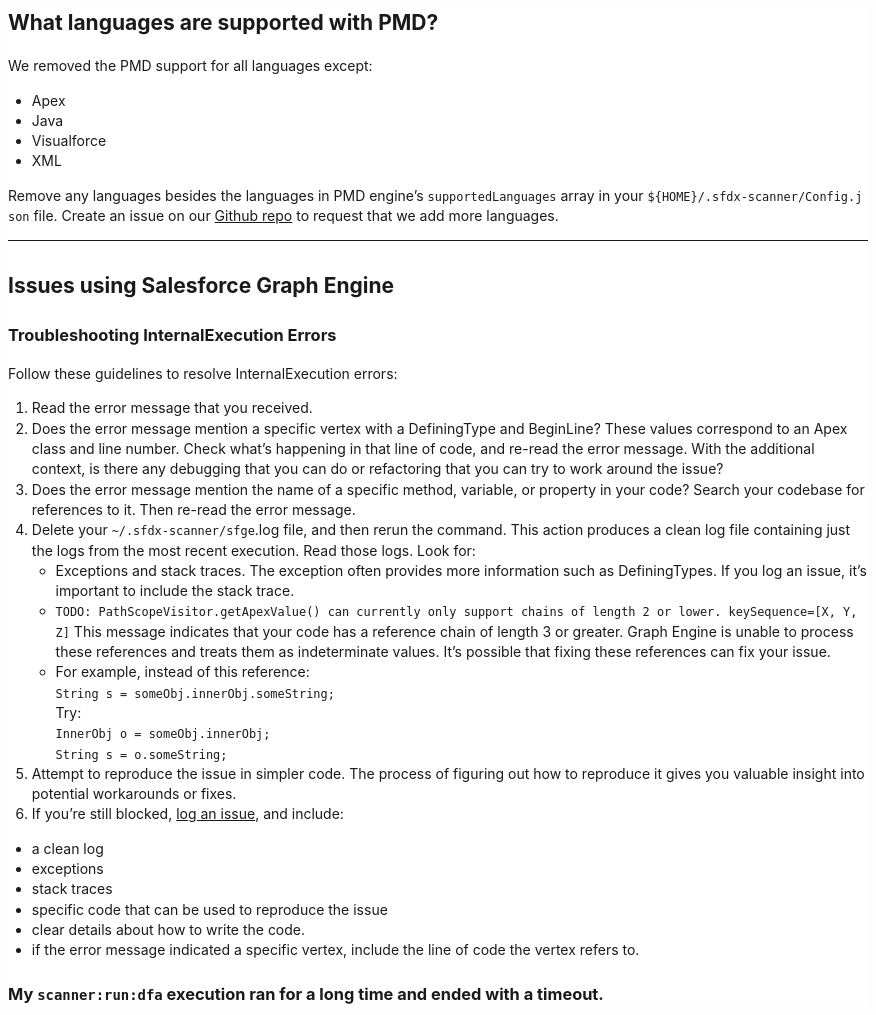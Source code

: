 
## What languages are supported with PMD?

We removed the PMD support for all languages except:

* Apex
* Java
* Visualforce
* XML

Remove any languages besides the languages in PMD engine’s `supportedLanguages` array in your `${HOME}/.sfdx-scanner/Config.json` file. Create an issue on our [Github repo](https://github.com/forcedotcom/sfdx-scanner) to request that we add more languages.

---

## Issues using Salesforce Graph Engine

### Troubleshooting InternalExecution Errors

Follow these guidelines to resolve InternalExecution errors:

1. Read the error message that you received.
2. Does the error message mention a specific vertex with a DefiningType and BeginLine? These values correspond to an Apex class and line number. Check what’s happening in that line of code, and re-read the error message. With the additional context, is there any debugging that you can do or refactoring that you can try to work around the issue?
3. Does the error message mention the name of a specific method, variable, or property in your code? Search your codebase for references to it. Then re-read the error message.
4. Delete your `~/.sfdx-scanner/sfge`.log file, and then rerun the command. This action produces a clean log file containing just the logs from the most recent execution. Read those logs. Look for:
	- Exceptions and stack traces. The exception often provides more information such as DefiningTypes. If you log an issue, it’s important to include the stack trace.
	- ```TODO: PathScopeVisitor.getApexValue() can currently only support chains of length 2 or lower. keySequence=[X, Y, Z]``` This message indicates that your code has a reference chain of length 3 or greater. Graph Engine is unable to process these references and treats them as indeterminate values. It’s possible that fixing these references can fix your issue.
	- For example, instead of this reference:<br> `String s = someObj.innerObj.someString;`<br> Try: <br> `InnerObj o = someObj.innerObj;`<br> `String s = o.someString;`
5. Attempt to reproduce the issue in simpler code. The process of figuring out how to reproduce it gives you valuable insight into potential workarounds  or fixes.
6. If you’re still blocked, [log an issue](https://github.com/forcedotcom/sfdx-scanner/issues/new/choose), and include:
- a clean log 
- exceptions
- stack traces
- specific code that can be used to reproduce the issue
- clear details about how to write the code. 
- if the error message indicated a specific vertex, include the line of code the vertex refers to.

### My `scanner:run:dfa` execution ran for a long time and ended with a timeout.
